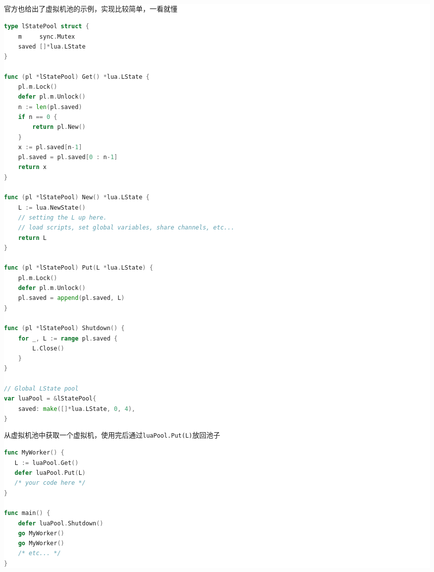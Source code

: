 官方也给出了虚拟机池的示例，实现比较简单，一看就懂

```go
type lStatePool struct {
    m     sync.Mutex
    saved []*lua.LState
}

func (pl *lStatePool) Get() *lua.LState {
    pl.m.Lock()
    defer pl.m.Unlock()
    n := len(pl.saved)
    if n == 0 {
        return pl.New()
    }
    x := pl.saved[n-1]
    pl.saved = pl.saved[0 : n-1]
    return x
}

func (pl *lStatePool) New() *lua.LState {
    L := lua.NewState()
    // setting the L up here.
    // load scripts, set global variables, share channels, etc...
    return L
}

func (pl *lStatePool) Put(L *lua.LState) {
    pl.m.Lock()
    defer pl.m.Unlock()
    pl.saved = append(pl.saved, L)
}

func (pl *lStatePool) Shutdown() {
    for _, L := range pl.saved {
        L.Close()
    }
}

// Global LState pool
var luaPool = &lStatePool{
    saved: make([]*lua.LState, 0, 4),
}
```

从虚拟机池中获取一个虚拟机，使用完后通过`luaPool.Put(L)`放回池子

```go
func MyWorker() {
   L := luaPool.Get()
   defer luaPool.Put(L)
   /* your code here */
}

func main() {
    defer luaPool.Shutdown()
    go MyWorker()
    go MyWorker()
    /* etc... */
}
```

